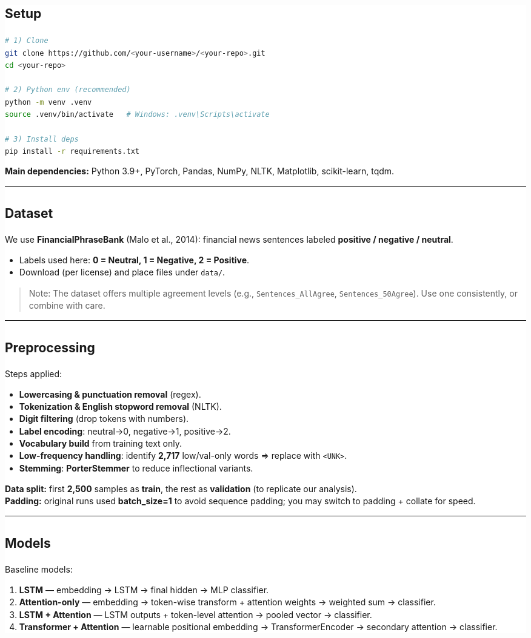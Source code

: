 
## Setup
```bash
# 1) Clone
git clone https://github.com/<your-username>/<your-repo>.git
cd <your-repo>

# 2) Python env (recommended)
python -m venv .venv
source .venv/bin/activate   # Windows: .venv\Scripts\activate

# 3) Install deps
pip install -r requirements.txt
```

**Main dependencies:** Python 3.9+, PyTorch, Pandas, NumPy, NLTK, Matplotlib, scikit-learn, tqdm.

---

## Dataset
We use **FinancialPhraseBank** (Malo et al., 2014): financial news sentences labeled **positive / negative / neutral**.

- Labels used here: **0 = Neutral, 1 = Negative, 2 = Positive**.
- Download (per license) and place files under `data/`.

> Note: The dataset offers multiple agreement levels (e.g., `Sentences_AllAgree`, `Sentences_50Agree`). Use one consistently, or combine with care.

---

## Preprocessing
Steps applied:
- **Lowercasing & punctuation removal** (regex).
- **Tokenization & English stopword removal** (NLTK).
- **Digit filtering** (drop tokens with numbers).
- **Label encoding**: neutral→0, negative→1, positive→2.
- **Vocabulary build** from training text only.
- **Low-frequency handling**: identify **2,717** low/val-only words ⇒ replace with `<UNK>`.
- **Stemming**: **PorterStemmer** to reduce inflectional variants.

**Data split:** first **2,500** samples as **train**, the rest as **validation** (to replicate our analysis).  
**Padding:** original runs used **batch_size=1** to avoid sequence padding; you may switch to padding + collate for speed.

---

## Models
Baseline models:
1. **LSTM** — embedding → LSTM → final hidden → MLP classifier.  
2. **Attention-only** — embedding → token-wise transform + attention weights → weighted sum → classifier.  
3. **LSTM + Attention** — LSTM outputs + token-level attention → pooled vector → classifier.  
4. **Transformer + Attention** — learnable positional embedding → TransformerEncoder → secondary attention → classifier.
